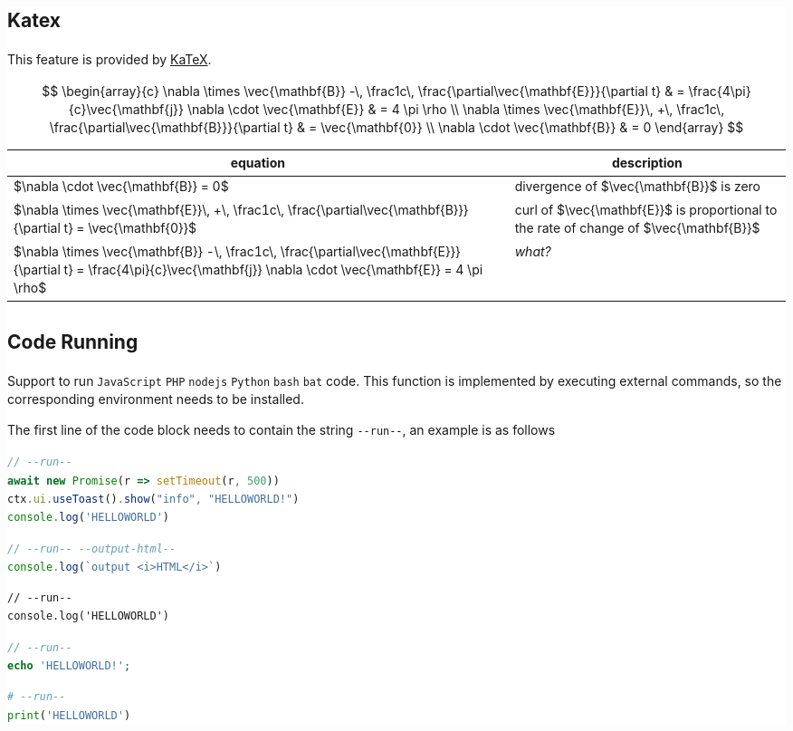 ## Katex

This feature is provided by [KaTeX](https://github.com/KaTeX/KaTeX).

$$
\begin{array}{c}
\nabla \times \vec{\mathbf{B}} -\, \frac1c\, \frac{\partial\vec{\mathbf{E}}}{\partial t} &
= \frac{4\pi}{c}\vec{\mathbf{j}}    \nabla \cdot \vec{\mathbf{E}} & = 4 \pi \rho \\
\nabla \times \vec{\mathbf{E}}\, +\, \frac1c\, \frac{\partial\vec{\mathbf{B}}}{\partial t} & = \vec{\mathbf{0}} \\
\nabla \cdot \vec{\mathbf{B}} & = 0
\end{array}
$$

equation | description
----------|------------
$\nabla \cdot \vec{\mathbf{B}}  = 0$ | divergence of $\vec{\mathbf{B}}$ is zero
$\nabla \times \vec{\mathbf{E}}\, +\, \frac1c\, \frac{\partial\vec{\mathbf{B}}}{\partial t}  = \vec{\mathbf{0}}$ |  curl of $\vec{\mathbf{E}}$ is proportional to the rate of change of $\vec{\mathbf{B}}$
$\nabla \times \vec{\mathbf{B}} -\, \frac1c\, \frac{\partial\vec{\mathbf{E}}}{\partial t} = \frac{4\pi}{c}\vec{\mathbf{j}}    \nabla \cdot \vec{\mathbf{E}} = 4 \pi \rho$ | _what?_

## Code Running

Support to run `JavaScript` `PHP` `nodejs` `Python` `bash` `bat` code.
This function is implemented by executing external commands, so the corresponding environment needs to be installed.

The first line of the code block needs to contain the string `--run--`, an example is as follows
```js
// --run--
await new Promise(r => setTimeout(r, 500))
ctx.ui.useToast().show("info", "HELLOWORLD!")
console.log('HELLOWORLD')
```

```js
// --run-- --output-html--
console.log(`output <i>HTML</i>`)
```

```node
// --run--
console.log('HELLOWORLD')
```

```php
// --run--
echo 'HELLOWORLD!';
```

```python
# --run--
print('HELLOWORLD')
```
